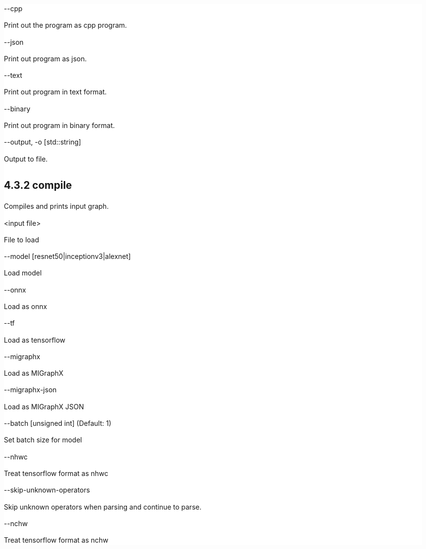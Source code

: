 --cpp

Print out the program as cpp program.

--json

Print out program as json.

--text

Print out program in text format.

--binary

Print out program in binary format.

--output, -o \[std::string\]

Output to file.

4.3.2 compile
-------------

Compiles and prints input graph.

&lt;input file&gt;

File to load

--model \[resnet50|inceptionv3|alexnet\]

Load model

--onnx

Load as onnx

--tf

Load as tensorflow

--migraphx

Load as MIGraphX

--migraphx-json

Load as MIGraphX JSON

--batch \[unsigned int\] (Default: 1)

Set batch size for model

--nhwc

Treat tensorflow format as nhwc

--skip-unknown-operators

Skip unknown operators when parsing and continue to parse.

--nchw

Treat tensorflow format as nchw
